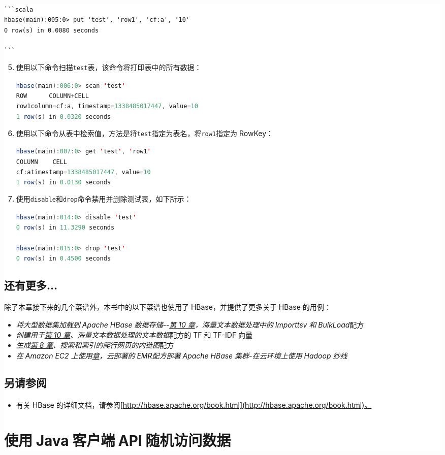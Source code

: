     ```scala
    hbase(main):005:0> put 'test', 'row1', 'cf:a', '10'
    0 row(s) in 0.0080 seconds

    ```

5.  使用以下命令扫描`test`表，该命令将打印表中的所有数据：

    ```scala
    hbase(main):006:0> scan 'test'
    ROW      COLUMN+CELL 
    row1column=cf:a, timestamp=1338485017447, value=10 
    1 row(s) in 0.0320 seconds

    ```

6.  使用以下命令从表中检索值，方法是将`test`指定为表名，将`row1`指定为 RowKey：

    ```scala
    hbase(main):007:0> get 'test', 'row1'
    COLUMN    CELL 
    cf:atimestamp=1338485017447, value=10 
    1 row(s) in 0.0130 seconds

    ```

7.  使用`disable`和`drop`命令禁用并删除测试表，如下所示：

    ```scala
    hbase(main):014:0> disable 'test'
    0 row(s) in 11.3290 seconds

    hbase(main):015:0> drop 'test'
    0 row(s) in 0.4500 seconds

    ```

## 还有更多...

除了本章接下来的几个菜谱外，本书中的以下菜谱也使用了 HBase，并提供了更多关于 HBase 的用例：

*   *将大型数据集加载到 Apache HBase 数据存储--[第 10 章](10.html "Chapter 10. Mass Text Data Processing")，*海量文本数据处理*中的 Importtsv 和 BulkLoad*配方
*   *创建用于[第 10 章](10.html "Chapter 10. Mass Text Data Processing")、*海量文本数据处理*的文本数据*配方的 TF 和 TF-IDF 向量
*   *生成[第 8 章](08.html "Chapter 8. Searching and Indexing")、*搜索和索引*的爬行网页的内链图*配方
*   *在 Amazon EC2 上使用[章](02.html "Chapter 2. Cloud Deployments – Using Hadoop YARN on Cloud Environments")，*云部署的 EMR*配方部署 Apache HBase 集群-在云环境上使用 Hadoop 纱线*

## 另请参阅

*   有关 HBase 的详细文档，请参阅[http://hbase.apache.org/book.html](http://hbase.apache.org/book.html)。

# 使用 Java 客户端 API 随机访问数据
